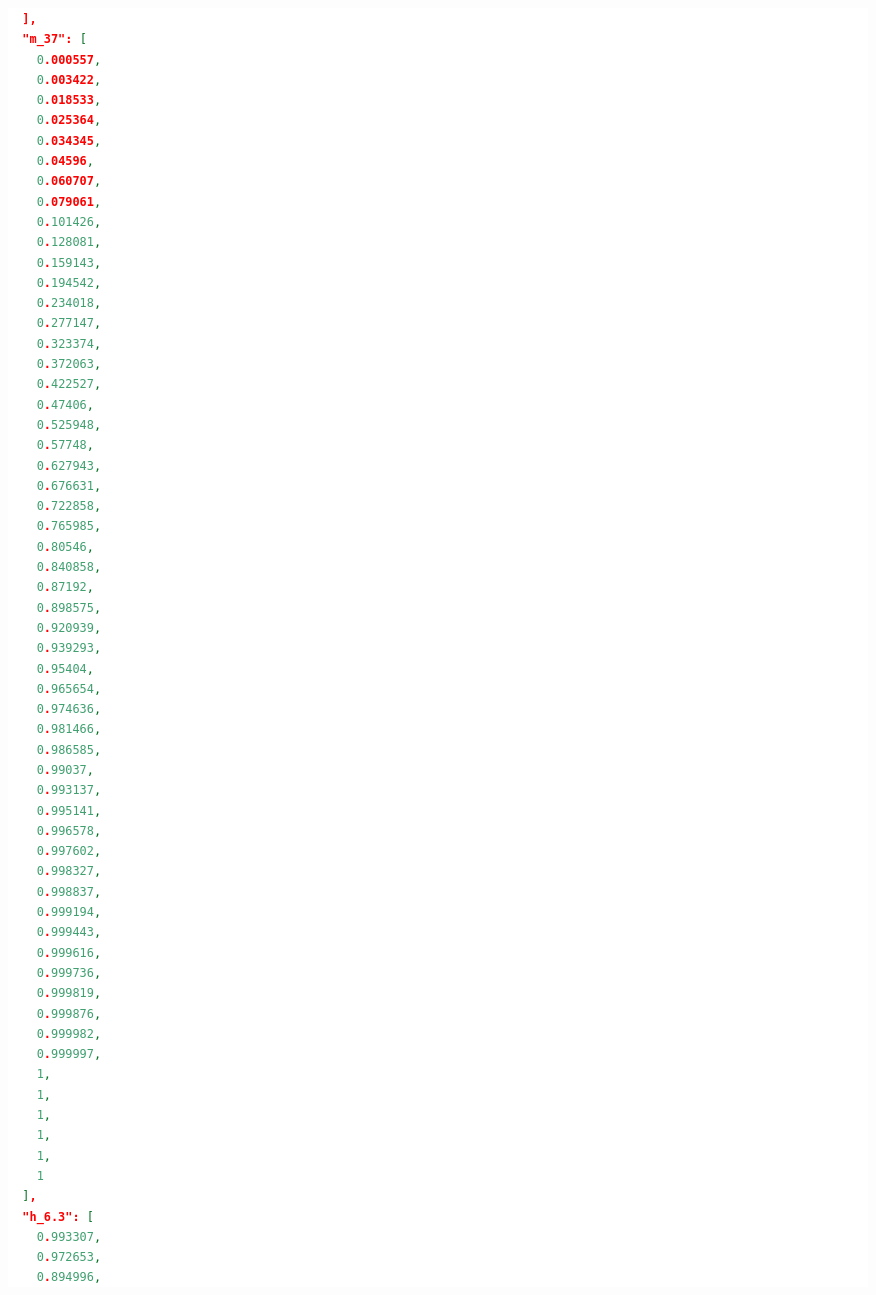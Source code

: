 ```json
  ],
  "m_37": [
    0.000557,
    0.003422,
    0.018533,
    0.025364,
    0.034345,
    0.04596,
    0.060707,
    0.079061,
    0.101426,
    0.128081,
    0.159143,
    0.194542,
    0.234018,
    0.277147,
    0.323374,
    0.372063,
    0.422527,
    0.47406,
    0.525948,
    0.57748,
    0.627943,
    0.676631,
    0.722858,
    0.765985,
    0.80546,
    0.840858,
    0.87192,
    0.898575,
    0.920939,
    0.939293,
    0.95404,
    0.965654,
    0.974636,
    0.981466,
    0.986585,
    0.99037,
    0.993137,
    0.995141,
    0.996578,
    0.997602,
    0.998327,
    0.998837,
    0.999194,
    0.999443,
    0.999616,
    0.999736,
    0.999819,
    0.999876,
    0.999982,
    0.999997,
    1,
    1,
    1,
    1,
    1,
    1
  ],
  "h_6.3": [
    0.993307,
    0.972653,
    0.894996,
```
